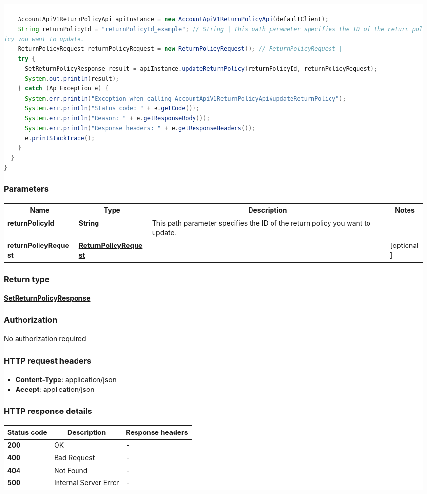 ```java

    AccountApiV1ReturnPolicyApi apiInstance = new AccountApiV1ReturnPolicyApi(defaultClient);
    String returnPolicyId = "returnPolicyId_example"; // String | This path parameter specifies the ID of the return policy you want to update.
    ReturnPolicyRequest returnPolicyRequest = new ReturnPolicyRequest(); // ReturnPolicyRequest | 
    try {
      SetReturnPolicyResponse result = apiInstance.updateReturnPolicy(returnPolicyId, returnPolicyRequest);
      System.out.println(result);
    } catch (ApiException e) {
      System.err.println("Exception when calling AccountApiV1ReturnPolicyApi#updateReturnPolicy");
      System.err.println("Status code: " + e.getCode());
      System.err.println("Reason: " + e.getResponseBody());
      System.err.println("Response headers: " + e.getResponseHeaders());
      e.printStackTrace();
    }
  }
}
```

### Parameters

Name | Type | Description  | Notes
------------- | ------------- | ------------- | -------------
 **returnPolicyId** | **String**| This path parameter specifies the ID of the return policy you want to update. |
 **returnPolicyRequest** | [**ReturnPolicyRequest**](ReturnPolicyRequest.md)|  | [optional]

### Return type

[**SetReturnPolicyResponse**](SetReturnPolicyResponse.md)

### Authorization

No authorization required

### HTTP request headers

 - **Content-Type**: application/json
 - **Accept**: application/json

### HTTP response details
| Status code | Description | Response headers |
|-------------|-------------|------------------|
**200** | OK |  -  |
**400** | Bad Request |  -  |
**404** | Not Found |  -  |
**500** | Internal Server Error |  -  |

